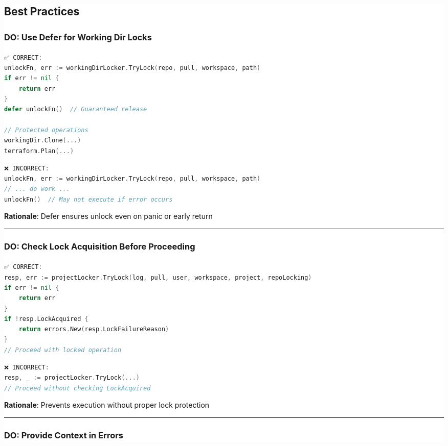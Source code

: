 
## Best Practices

### DO: Use Defer for Working Dir Locks

```go
✅ CORRECT:
unlockFn, err := workingDirLocker.TryLock(repo, pull, workspace, path)
if err != nil {
    return err
}
defer unlockFn()  // Guaranteed release

// Protected operations
workingDir.Clone(...)
terraform.Plan(...)
```

```go
❌ INCORRECT:
unlockFn, err := workingDirLocker.TryLock(repo, pull, workspace, path)
// ... do work ...
unlockFn()  // May not execute if error occurs
```

**Rationale**: Defer ensures unlock even on panic or early return

---

### DO: Check Lock Acquisition Before Proceeding

```go
✅ CORRECT:
resp, err := projectLocker.TryLock(log, pull, user, workspace, project, repoLocking)
if err != nil {
    return err
}
if !resp.LockAcquired {
    return errors.New(resp.LockFailureReason)
}
// Proceed with locked operation
```

```go
❌ INCORRECT:
resp, _ := projectLocker.TryLock(...)
// Proceed without checking LockAcquired
```

**Rationale**: Prevents execution without proper lock protection

---

### DO: Provide Context in Errors
